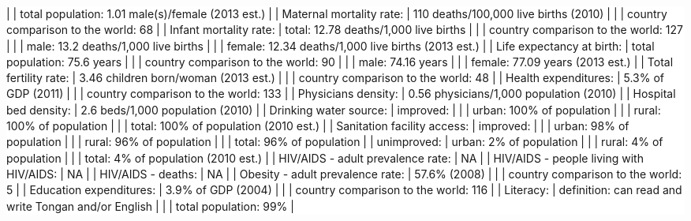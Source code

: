 | | total population: 1.01 male(s)/female (2013 est.) |
| Maternal mortality rate: | 110 deaths/100,000 live births (2010) |
| | country comparison to the world:   68 |
| Infant mortality rate: | total: 12.78 deaths/1,000 live births |
| | country comparison to the world:   127 |
| | male: 13.2 deaths/1,000 live births |
| | female: 12.34 deaths/1,000 live births (2013 est.) |
| Life expectancy at birth: | total population: 75.6 years |
| | country comparison to the world:   90 |
| | male: 74.16 years |
| | female: 77.09 years (2013 est.) |
| Total fertility rate: | 3.46 children born/woman (2013 est.) |
| | country comparison to the world:   48 |
| Health expenditures: | 5.3% of GDP (2011) |
| | country comparison to the world:   133 |
| Physicians density: | 0.56 physicians/1,000 population (2010) |
| Hospital bed density: | 2.6 beds/1,000 population (2010) |
| Drinking water source: | improved: |
| | urban: 100% of population |
| | rural: 100% of population |
| | total: 100% of population (2010 est.) |
| Sanitation facility access: | improved: |
| | urban: 98% of population |
| | rural: 96% of population |
| | total: 96% of population |
| unimproved: | urban: 2% of population |
| | rural: 4% of population |
| | total: 4% of population (2010 est.) |
| HIV/AIDS - adult prevalence rate: | NA |
| HIV/AIDS - people living with HIV/AIDS: | NA |
| HIV/AIDS - deaths: | NA |
| Obesity - adult prevalence rate: | 57.6% (2008) |
| | country comparison to the world:   5 |
| Education expenditures: | 3.9% of GDP (2004) |
| | country comparison to the world:   116 |
| Literacy: | definition: can read and write Tongan and/or English |
| | total population: 99% |